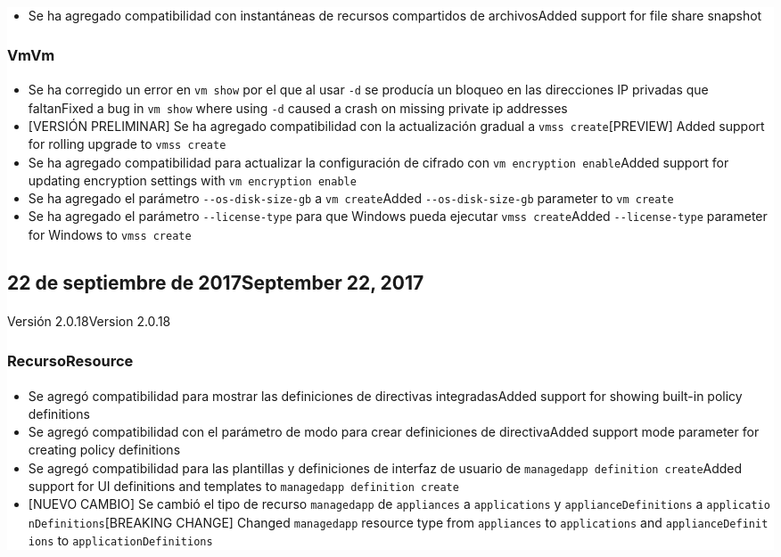 * <span data-ttu-id="cda21-333">Se ha agregado compatibilidad con instantáneas de recursos compartidos de archivos</span><span class="sxs-lookup"><span data-stu-id="cda21-333">Added support for file share snapshot</span></span>

### <a name="vm"></a><span data-ttu-id="cda21-334">Vm</span><span class="sxs-lookup"><span data-stu-id="cda21-334">Vm</span></span>

* <span data-ttu-id="cda21-335">Se ha corregido un error en `vm show` por el que al usar `-d` se producía un bloqueo en las direcciones IP privadas que faltan</span><span class="sxs-lookup"><span data-stu-id="cda21-335">Fixed a bug in `vm show` where using `-d` caused a crash on missing private ip addresses</span></span>
* <span data-ttu-id="cda21-336">[VERSIÓN PRELIMINAR] Se ha agregado compatibilidad con la actualización gradual a `vmss create`</span><span class="sxs-lookup"><span data-stu-id="cda21-336">[PREVIEW] Added support for rolling upgrade to `vmss create`</span></span>
* <span data-ttu-id="cda21-337">Se ha agregado compatibilidad para actualizar la configuración de cifrado con `vm encryption enable`</span><span class="sxs-lookup"><span data-stu-id="cda21-337">Added support for updating encryption settings with `vm encryption enable`</span></span>
* <span data-ttu-id="cda21-338">Se ha agregado el parámetro `--os-disk-size-gb` a `vm create`</span><span class="sxs-lookup"><span data-stu-id="cda21-338">Added `--os-disk-size-gb` parameter to `vm create`</span></span>
* <span data-ttu-id="cda21-339">Se ha agregado el parámetro `--license-type` para que Windows pueda ejecutar `vmss create`</span><span class="sxs-lookup"><span data-stu-id="cda21-339">Added `--license-type` parameter for Windows to `vmss create`</span></span>


## <a name="september-22-2017"></a><span data-ttu-id="cda21-340">22 de septiembre de 2017</span><span class="sxs-lookup"><span data-stu-id="cda21-340">September 22, 2017</span></span>

<span data-ttu-id="cda21-341">Versión 2.0.18</span><span class="sxs-lookup"><span data-stu-id="cda21-341">Version 2.0.18</span></span>

### <a name="resource"></a><span data-ttu-id="cda21-342">Recurso</span><span class="sxs-lookup"><span data-stu-id="cda21-342">Resource</span></span>

* <span data-ttu-id="cda21-343">Se agregó compatibilidad para mostrar las definiciones de directivas integradas</span><span class="sxs-lookup"><span data-stu-id="cda21-343">Added support for showing built-in policy definitions</span></span>
* <span data-ttu-id="cda21-344">Se agregó compatibilidad con el parámetro de modo para crear definiciones de directiva</span><span class="sxs-lookup"><span data-stu-id="cda21-344">Added support mode parameter for creating policy definitions</span></span>
* <span data-ttu-id="cda21-345">Se agregó compatibilidad para las plantillas y definiciones de interfaz de usuario de `managedapp definition create`</span><span class="sxs-lookup"><span data-stu-id="cda21-345">Added support for UI definitions and templates to `managedapp definition create`</span></span>
* <span data-ttu-id="cda21-346">[NUEVO CAMBIO] Se cambió el tipo de recurso `managedapp` de `appliances` a `applications` y `applianceDefinitions` a `applicationDefinitions`</span><span class="sxs-lookup"><span data-stu-id="cda21-346">[BREAKING CHANGE] Changed `managedapp` resource type from `appliances` to `applications` and `applianceDefinitions` to `applicationDefinitions`</span></span>
